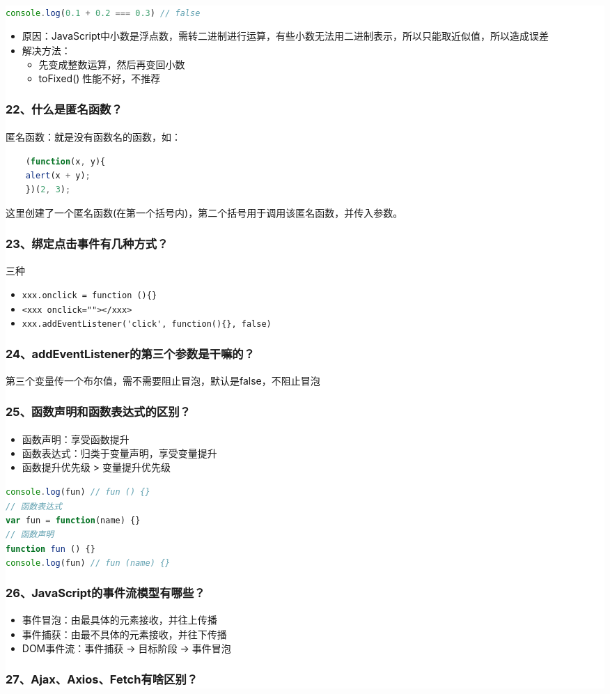 ```js
console.log(0.1 + 0.2 === 0.3) // false
```

*   原因：JavaScript中小数是浮点数，需转二进制进行运算，有些小数无法用二进制表示，所以只能取近似值，所以造成误差
*   解决方法：
    *   先变成整数运算，然后再变回小数
    *   toFixed() 性能不好，不推荐

### 22、什么是匿名函数？

匿名函数：就是没有函数名的函数，如：

```js
    (function(x, y){
    alert(x + y);
    })(2, 3);
```

这里创建了一个匿名函数(在第一个括号内)，第二个括号用于调用该匿名函数，并传入参数。

### 23、绑定点击事件有几种方式？

三种

*   `xxx.onclick = function (){}`
*   `<xxx onclick=""></xxx>`
*   `xxx.addEventListener('click', function(){}, false)`

### 24、addEventListener的第三个参数是干嘛的？

第三个变量传一个布尔值，需不需要阻止冒泡，默认是false，不阻止冒泡

### 25、函数声明和函数表达式的区别？

*   函数声明：享受函数提升
*   函数表达式：归类于变量声明，享受变量提升
*   函数提升优先级 > 变量提升优先级

```js
console.log(fun) // fun () {}
// 函数表达式
var fun = function(name) {}
// 函数声明
function fun () {}
console.log(fun) // fun (name) {}
```

### 26、JavaScript的事件流模型有哪些？

*   事件冒泡：由最具体的元素接收，并往上传播
*   事件捕获：由最不具体的元素接收，并往下传播
*   DOM事件流：事件捕获 -> 目标阶段 -> 事件冒泡

### 27、Ajax、Axios、Fetch有啥区别？
